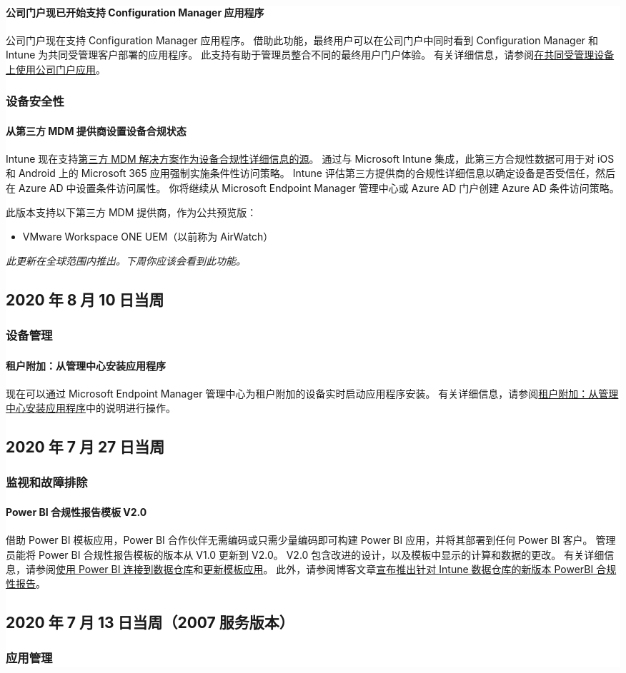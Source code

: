 #### <a name="the-company-portal-adds-configuration-manager-application-support---4297660---"></a>公司门户现已开始支持 Configuration Manager 应用程序
公司门户现在支持 Configuration Manager 应用程序。 借助此功能，最终用户可以在公司门户中同时看到 Configuration Manager 和 Intune 为共同受管理客户部署的应用程序。 此支持有助于管理员整合不同的最终用户门户体验。 有关详细信息，请参阅[在共同受管理设备上使用公司门户应用](../../configmgr/comanage/company-portal.md)。 

### <a name="device-security"></a>设备安全性

#### <a name="set-device-compliance-state-from-third-party-mdm-providers---6361689---"></a>从第三方 MDM 提供商设置设备合规状态

Intune 现在支持[第三方 MDM 解决方案作为设备合规性详细信息的源](../protect/device-compliance-partners.md)。 通过与 Microsoft Intune 集成，此第三方合规性数据可用于对 iOS 和 Android 上的 Microsoft 365 应用强制实施条件性访问策略。  Intune 评估第三方提供商的合规性详细信息以确定设备是否受信任，然后在 Azure AD 中设置条件访问属性。  你将继续从 Microsoft Endpoint Manager 管理中心或 Azure AD 门户创建 Azure AD 条件访问策略。

此版本支持以下第三方 MDM 提供商，作为公共预览版：

- VMware Workspace ONE UEM（以前称为 AirWatch）

*此更新在全球范围内推出。下周你应该会看到此功能。*


## <a name="week-of-august-10-2020"></a>2020 年 8 月 10 日当周


### <a name="device-management"></a>设备管理

#### <a name="tenant-attach-install-an-application-from-the-admin-center----in7220536-cm6024389--"></a>租户附加：从管理中心安装应用程序 
现在可以通过 Microsoft Endpoint Manager 管理中心为租户附加的设备实时启动应用程序安装。 有关详细信息，请参阅[租户附加：从管理中心安装应用程序](../../configmgr/tenant-attach/applications.md)中的说明进行操作。


## <a name="week-of-july-27-2020"></a>2020 年 7 月 27 日当周


### <a name="monitor-and-troubleshoot"></a>监视和故障排除

#### <a name="power-bi-compliance-report-template-v20---636958---"></a>Power BI 合规性报告模板 V2.0
借助 Power BI 模板应用，Power BI 合作伙伴无需编码或只需少量编码即可构建 Power BI 应用，并将其部署到任何 Power BI 客户。 管理员能将 Power BI 合规性报告模板的版本从 V1.0 更新到 V2.0。 V2.0 包含改进的设计，以及模板中显示的计算和数据的更改。 有关详细信息，请参阅[使用 Power BI 连接到数据仓库](../developer/reports-proc-get-a-link-powerbi.md)和[更新模板应用](/power-bi/service-template-apps-install-distribute#update-a-template-app)。 此外，请参阅博客文章[宣布推出针对 Intune 数据仓库的新版本 PowerBI 合规性报告](https://aka.ms/new_compliance_report)。


## <a name="week-of-july-13-2020--2007-service-release"></a>2020 年 7 月 13 日当周（2007 服务版本）


### <a name="app-management"></a>应用管理
